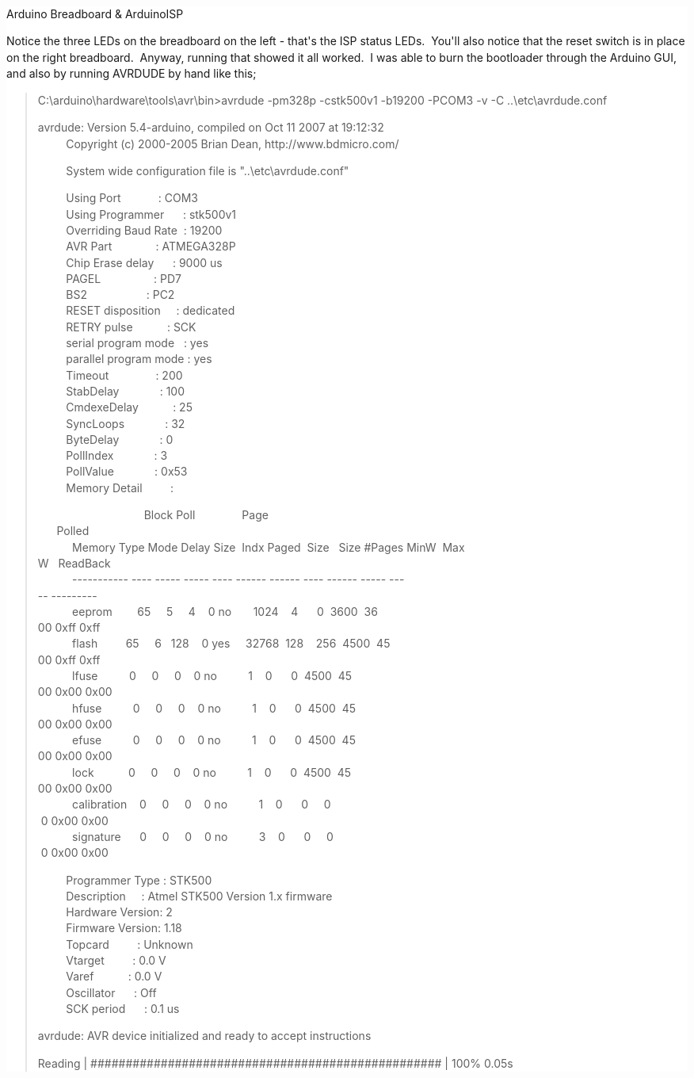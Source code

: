   <tr>
    <td>
      Arduino Breadboard & ArduinoISP
    </td>
  </tr>
</table>

Notice the three LEDs on the breadboard on the left - that's the ISP status LEDs.  You'll also notice that the reset switch is in place on the right breadboard.  Anyway, running that showed it all worked.  I was able to burn the bootloader through the Arduino GUI, and also by running AVRDUDE by hand like this;

> <span>C:\arduino\hardware\tools\avr\bin>avrdude -pm328p -cstk500v1 -b19200 -PCOM3 -v -C ..\etc\avrdude.conf</p> 
> 
> <p>
>   avrdude: Version 5.4-arduino, compiled on Oct 11 2007 at 19:12:32<br />         Copyright (c) 2000-2005 Brian Dean, http://www.bdmicro.com/
> </p>
> 
> <p>
>            System wide configuration file is "..\etc\avrdude.conf"
> </p>
> 
> <p>
>            Using Port            : COM3<br />         Using Programmer      : stk500v1<br />         Overriding Baud Rate  : 19200<br />         AVR Part              : ATMEGA328P<br />         Chip Erase delay      : 9000 us<br />         PAGEL                 : PD7<br />         BS2                   : PC2<br />         RESET disposition     : dedicated<br />         RETRY pulse           : SCK<br />         serial program mode   : yes<br />         parallel program mode : yes<br />         Timeout               : 200<br />         StabDelay             : 100<br />         CmdexeDelay           : 25<br />         SyncLoops             : 32<br />         ByteDelay             : 0<br />         PollIndex             : 3<br />         PollValue             : 0x53<br />         Memory Detail         :
> </p>
> 
> <p>
>                                     Block Poll               Page<br />      Polled<br />           Memory Type Mode Delay Size  Indx Paged  Size   Size #Pages MinW  Max<br />W   ReadBack<br />           ----------- ---- ----- ----- ---- ------ ------ ---- ------ ----- ---<br />-- ---------<br />           eeprom        65     5     4    0 no       1024    4      0  3600  36<br />00 0xff 0xff<br />           flash         65     6   128    0 yes     32768  128    256  4500  45<br />00 0xff 0xff<br />           lfuse          0     0     0    0 no          1    0      0  4500  45<br />00 0x00 0x00<br />           hfuse          0     0     0    0 no          1    0      0  4500  45<br />00 0x00 0x00<br />           efuse          0     0     0    0 no          1    0      0  4500  45<br />00 0x00 0x00<br />           lock           0     0     0    0 no          1    0      0  4500  45<br />00 0x00 0x00<br />           calibration    0     0     0    0 no          1    0      0     0<br /> 0 0x00 0x00<br />           signature      0     0     0    0 no          3    0      0     0<br /> 0 0x00 0x00
> </p>
> 
> <p>
>            Programmer Type : STK500<br />         Description     : Atmel STK500 Version 1.x firmware<br />         Hardware Version: 2<br />         Firmware Version: 1.18<br />         Topcard         : Unknown<br />         Vtarget         : 0.0 V<br />         Varef           : 0.0 V<br />         Oscillator      : Off<br />         SCK period      : 0.1 us
> </p>
> 
> <p>
>   avrdude: AVR device initialized and ready to accept instructions
> </p>
> 
> <p>
>   Reading | ################################################## | 100% 0.05s